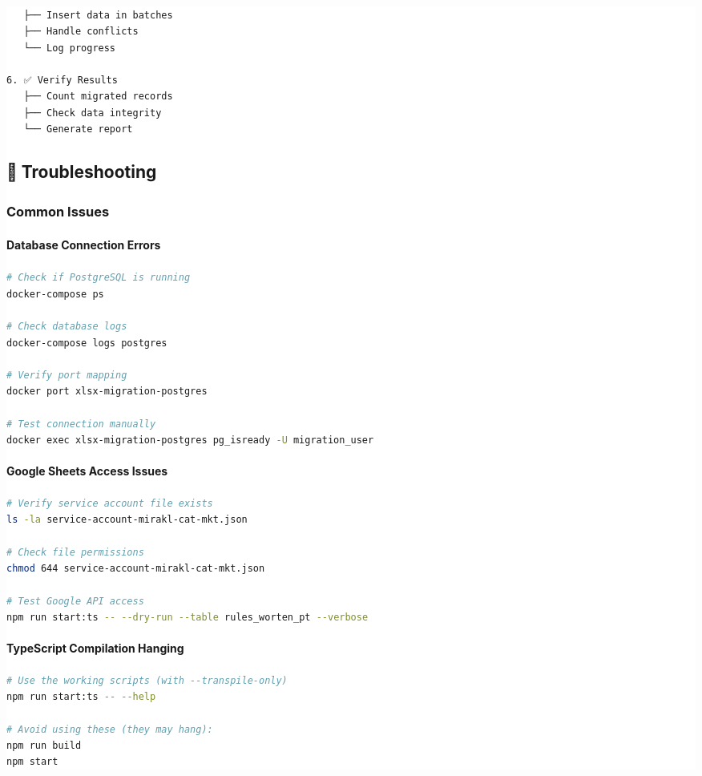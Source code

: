 ```
   ├── Insert data in batches
   ├── Handle conflicts
   └── Log progress

6. ✅ Verify Results
   ├── Count migrated records
   ├── Check data integrity
   └── Generate report
```

## 🐛 Troubleshooting

### Common Issues

#### Database Connection Errors
```bash
# Check if PostgreSQL is running
docker-compose ps

# Check database logs
docker-compose logs postgres

# Verify port mapping
docker port xlsx-migration-postgres

# Test connection manually
docker exec xlsx-migration-postgres pg_isready -U migration_user
```

#### Google Sheets Access Issues
```bash
# Verify service account file exists
ls -la service-account-mirakl-cat-mkt.json

# Check file permissions
chmod 644 service-account-mirakl-cat-mkt.json

# Test Google API access
npm run start:ts -- --dry-run --table rules_worten_pt --verbose
```

#### TypeScript Compilation Hanging
```bash
# Use the working scripts (with --transpile-only)
npm run start:ts -- --help

# Avoid using these (they may hang):
npm run build
npm start
```
